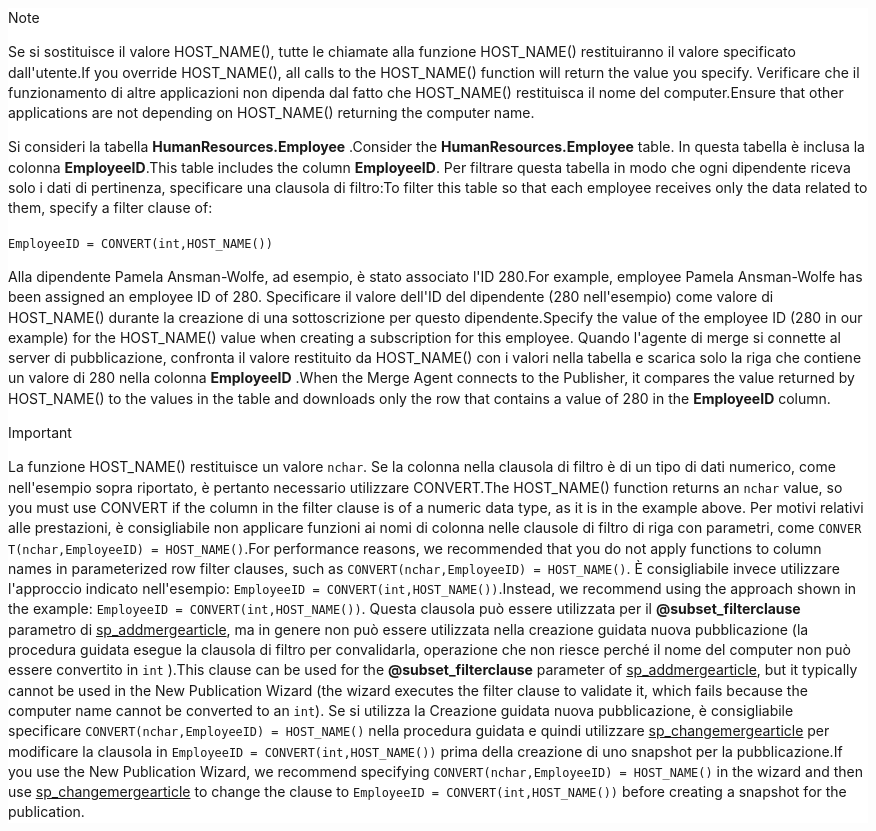   
> [!NOTE]  
>  <span data-ttu-id="22fd9-155">Se si sostituisce il valore HOST_NAME(), tutte le chiamate alla funzione HOST_NAME() restituiranno il valore specificato dall'utente.</span><span class="sxs-lookup"><span data-stu-id="22fd9-155">If you override HOST_NAME(), all calls to the HOST_NAME() function will return the value you specify.</span></span> <span data-ttu-id="22fd9-156">Verificare che il funzionamento di altre applicazioni non dipenda dal fatto che HOST_NAME() restituisca il nome del computer.</span><span class="sxs-lookup"><span data-stu-id="22fd9-156">Ensure that other applications are not depending on HOST_NAME() returning the computer name.</span></span>  
  
 <span data-ttu-id="22fd9-157">Si consideri la tabella **HumanResources.Employee** .</span><span class="sxs-lookup"><span data-stu-id="22fd9-157">Consider the **HumanResources.Employee** table.</span></span> <span data-ttu-id="22fd9-158">In questa tabella è inclusa la colonna **EmployeeID**.</span><span class="sxs-lookup"><span data-stu-id="22fd9-158">This table includes the column **EmployeeID**.</span></span> <span data-ttu-id="22fd9-159">Per filtrare questa tabella in modo che ogni dipendente riceva solo i dati di pertinenza, specificare una clausola di filtro:</span><span class="sxs-lookup"><span data-stu-id="22fd9-159">To filter this table so that each employee receives only the data related to them, specify a filter clause of:</span></span>  
  
 `EmployeeID = CONVERT(int,HOST_NAME())`  
  
 <span data-ttu-id="22fd9-160">Alla dipendente Pamela Ansman-Wolfe, ad esempio, è stato associato l'ID 280.</span><span class="sxs-lookup"><span data-stu-id="22fd9-160">For example, employee Pamela Ansman-Wolfe has been assigned an employee ID of 280.</span></span> <span data-ttu-id="22fd9-161">Specificare il valore dell'ID del dipendente (280 nell'esempio) come valore di HOST_NAME() durante la creazione di una sottoscrizione per questo dipendente.</span><span class="sxs-lookup"><span data-stu-id="22fd9-161">Specify the value of the employee ID (280 in our example) for the HOST_NAME() value when creating a subscription for this employee.</span></span> <span data-ttu-id="22fd9-162">Quando l'agente di merge si connette al server di pubblicazione, confronta il valore restituito da HOST_NAME() con i valori nella tabella e scarica solo la riga che contiene un valore di 280 nella colonna **EmployeeID** .</span><span class="sxs-lookup"><span data-stu-id="22fd9-162">When the Merge Agent connects to the Publisher, it compares the value returned by HOST_NAME() to the values in the table and downloads only the row that contains a value of 280 in the **EmployeeID** column.</span></span>  
  
> [!IMPORTANT]
>  <span data-ttu-id="22fd9-163">La funzione HOST_NAME() restituisce un valore `nchar`. Se la colonna nella clausola di filtro è di un tipo di dati numerico, come nell'esempio sopra riportato, è pertanto necessario utilizzare CONVERT.</span><span class="sxs-lookup"><span data-stu-id="22fd9-163">The HOST_NAME() function returns an `nchar` value, so you must use CONVERT if the column in the filter clause is of a numeric data type, as it is in the example above.</span></span> <span data-ttu-id="22fd9-164">Per motivi relativi alle prestazioni, è consigliabile non applicare funzioni ai nomi di colonna nelle clausole di filtro di riga con parametri, come `CONVERT(nchar,EmployeeID) = HOST_NAME()`.</span><span class="sxs-lookup"><span data-stu-id="22fd9-164">For performance reasons, we recommended that you do not apply functions to column names in parameterized row filter clauses, such as `CONVERT(nchar,EmployeeID) = HOST_NAME()`.</span></span> <span data-ttu-id="22fd9-165">È consigliabile invece utilizzare l'approccio indicato nell'esempio: `EmployeeID = CONVERT(int,HOST_NAME())`.</span><span class="sxs-lookup"><span data-stu-id="22fd9-165">Instead, we recommend using the approach shown in the example: `EmployeeID = CONVERT(int,HOST_NAME())`.</span></span> <span data-ttu-id="22fd9-166">Questa clausola può essere utilizzata per il **@subset_filterclause** parametro di [sp_addmergearticle](/sql/relational-databases/system-stored-procedures/sp-addmergearticle-transact-sql), ma in genere non può essere utilizzata nella creazione guidata nuova pubblicazione (la procedura guidata esegue la clausola di filtro per convalidarla, operazione che non riesce perché il nome del computer non può essere convertito in `int` ).</span><span class="sxs-lookup"><span data-stu-id="22fd9-166">This clause can be used for the **@subset_filterclause** parameter of [sp_addmergearticle](/sql/relational-databases/system-stored-procedures/sp-addmergearticle-transact-sql), but it typically cannot be used in the New Publication Wizard (the wizard executes the filter clause to validate it, which fails because the computer name cannot be converted to an `int`).</span></span> <span data-ttu-id="22fd9-167">Se si utilizza la Creazione guidata nuova pubblicazione, è consigliabile specificare `CONVERT(nchar,EmployeeID) = HOST_NAME()` nella procedura guidata e quindi utilizzare [sp_changemergearticle](/sql/relational-databases/system-stored-procedures/sp-changemergearticle-transact-sql) per modificare la clausola in `EmployeeID = CONVERT(int,HOST_NAME())` prima della creazione di uno snapshot per la pubblicazione.</span><span class="sxs-lookup"><span data-stu-id="22fd9-167">If you use the New Publication Wizard, we recommend specifying `CONVERT(nchar,EmployeeID) = HOST_NAME()` in the wizard and then use [sp_changemergearticle](/sql/relational-databases/system-stored-procedures/sp-changemergearticle-transact-sql) to change the clause to `EmployeeID = CONVERT(int,HOST_NAME())` before creating a snapshot for the publication.</span></span>  